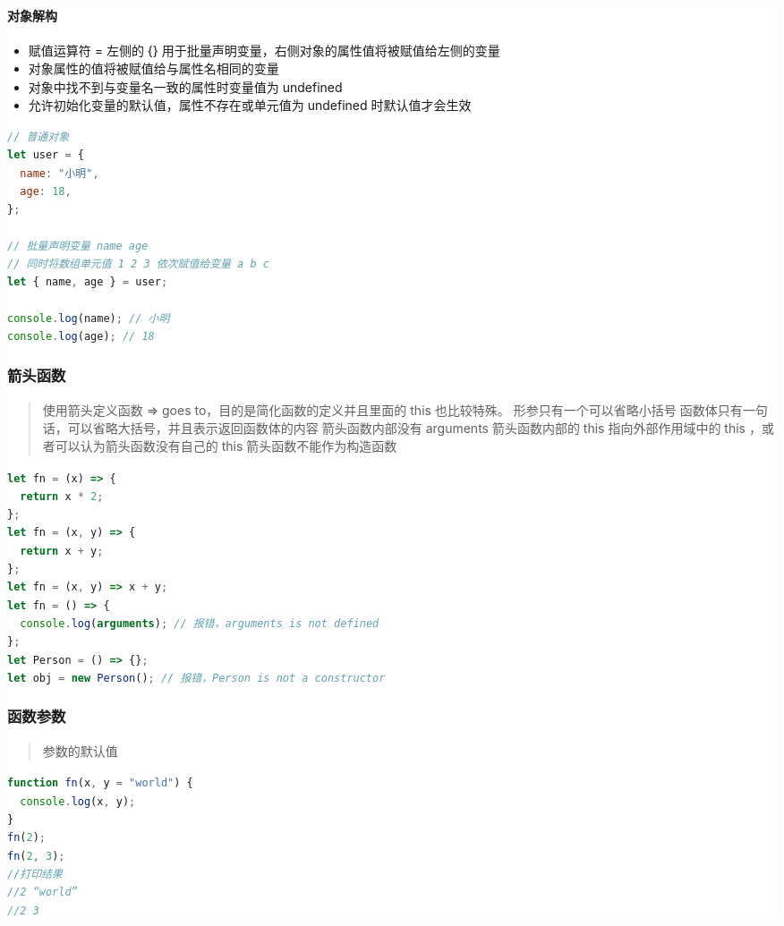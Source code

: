 #### 对象解构

- 赋值运算符 = 左侧的 {} 用于批量声明变量，右侧对象的属性值将被赋值给左侧的变量
- 对象属性的值将被赋值给与属性名相同的变量
- 对象中找不到与变量名一致的属性时变量值为 undefined
- 允许初始化变量的默认值，属性不存在或单元值为 undefined 时默认值才会生效

```javascript
// 普通对象
let user = {
  name: "小明",
  age: 18,
};

// 批量声明变量 name age
// 同时将数组单元值 1 2 3 依次赋值给变量 a b c
let { name, age } = user;

console.log(name); // 小明
console.log(age); // 18
```

### 箭头函数

> 使用箭头定义函数 => goes to，目的是简化函数的定义并且里面的 this 也比较特殊。
> 形参只有一个可以省略小括号
> 函数体只有一句话，可以省略大括号，并且表示返回函数体的内容
> 箭头函数内部没有 arguments
> 箭头函数内部的 this 指向外部作用域中的 this ，或者可以认为箭头函数没有自己的 this
> 箭头函数不能作为构造函数

```javascript
let fn = (x) => {
  return x * 2;
};
let fn = (x, y) => {
  return x + y;
};
let fn = (x, y) => x + y;
let fn = () => {
  console.log(arguments); // 报错，arguments is not defined
};
let Person = () => {};
let obj = new Person(); // 报错，Person is not a constructor
```

### 函数参数

> 参数的默认值

```javascript
function fn(x, y = "world") {
  console.log(x, y);
}
fn(2);
fn(2, 3);
//打印结果
//2 “world”
//2 3
```
